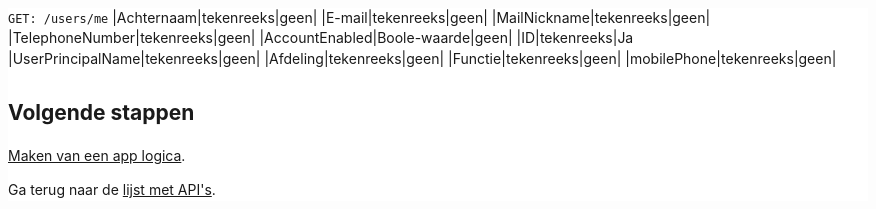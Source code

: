 ```GET: /users/me``` 
|Achternaam|tekenreeks|geen|
|E-mail|tekenreeks|geen|
|MailNickname|tekenreeks|geen|
|TelephoneNumber|tekenreeks|geen|
|AccountEnabled|Boole-waarde|geen|
|ID|tekenreeks|Ja
|UserPrincipalName|tekenreeks|geen|
|Afdeling|tekenreeks|geen|
|Functie|tekenreeks|geen|
|mobilePhone|tekenreeks|geen|


## <a name="next-steps"></a>Volgende stappen

[Maken van een app logica](../app-service-logic/app-service-logic-create-a-logic-app.md).

Ga terug naar de [lijst met API's](apis-list.md).

<!--References-->
[5]: https://portal.azure.com
[7]: ./media/connectors-create-api-office365-users/aad-tenant-applications.PNG
[8]: ./media/connectors-create-api-office365-users/aad-tenant-applications-add-appinfo.PNG
[9]: ./media/connectors-create-api-office365-users/aad-tenant-applications-add-app-properties.PNG
[10]: ./media/connectors-create-api-office365-users/contoso-aad-app.PNG
[11]: ./media/connectors-create-api-office365-users/contoso-aad-app-configure.PNG

